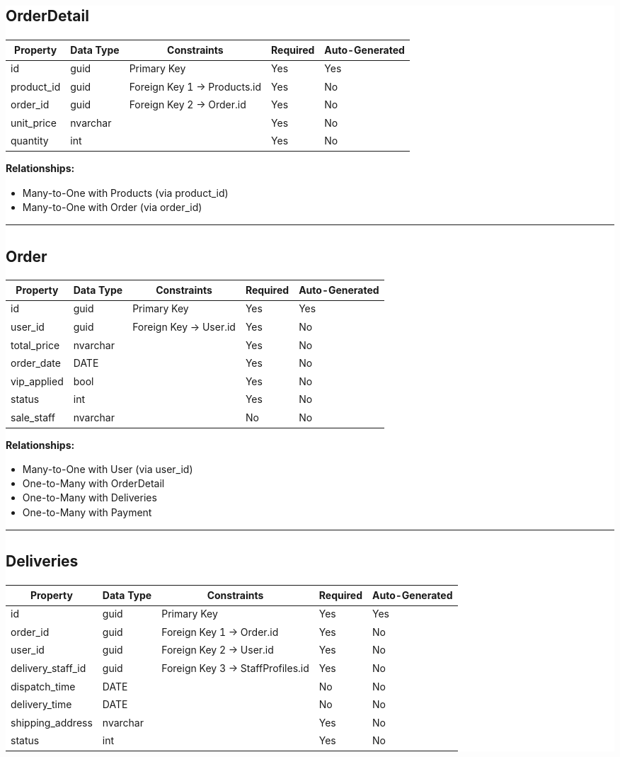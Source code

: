 
## OrderDetail

| Property | Data Type | Constraints | Required | Auto-Generated |
|----------|-----------|-------------|----------|----------------|
| id | guid | Primary Key | Yes | Yes |
| product_id | guid | Foreign Key 1 → Products.id | Yes | No |
| order_id | guid | Foreign Key 2 → Order.id | Yes | No |
| unit_price | nvarchar | | Yes | No |
| quantity | int | | Yes | No |

**Relationships:**
- Many-to-One with Products (via product_id)
- Many-to-One with Order (via order_id)

---

## Order

| Property | Data Type | Constraints | Required | Auto-Generated |
|----------|-----------|-------------|----------|----------------|
| id | guid | Primary Key | Yes | Yes |
| user_id | guid | Foreign Key → User.id | Yes | No |
| total_price | nvarchar | | Yes | No |
| order_date | DATE | | Yes | No |
| vip_applied | bool | | Yes | No |
| status | int | | Yes | No |
| sale_staff | nvarchar | | No | No |

**Relationships:**
- Many-to-One with User (via user_id)
- One-to-Many with OrderDetail
- One-to-Many with Deliveries
- One-to-Many with Payment

---

## Deliveries

| Property | Data Type | Constraints | Required | Auto-Generated |
|----------|-----------|-------------|----------|----------------|
| id | guid | Primary Key | Yes | Yes |
| order_id | guid | Foreign Key 1 → Order.id | Yes | No |
| user_id | guid | Foreign Key 2 → User.id | Yes | No |
| delivery_staff_id | guid | Foreign Key 3 → StaffProfiles.id | Yes | No |
| dispatch_time | DATE | | No | No |
| delivery_time | DATE | | No | No |
| shipping_address | nvarchar | | Yes | No |
| status | int | | Yes | No |
